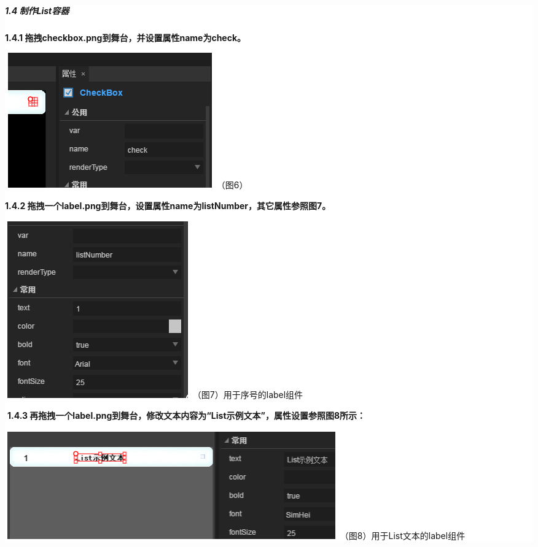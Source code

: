 
 ##### 1.4 制作List容器

**1.4.1 拖拽checkbox.png到舞台，并设置属性name为check。**

​    ![6](img/6.png)
​        （图6）

​**1.4.2 拖拽一个label.png到舞台，设置属性name为listNumber，其它属性参照图7。**

​      ![7](img/7.png)
​      （图7）用于序号的label组件

​	**1.4.3 再拖拽一个label.png到舞台，修改文本内容为“List示例文本”，属性设置参照图8所示：**

​      ![8](img/8.png)
​   （图8）用于List文本的label组件
